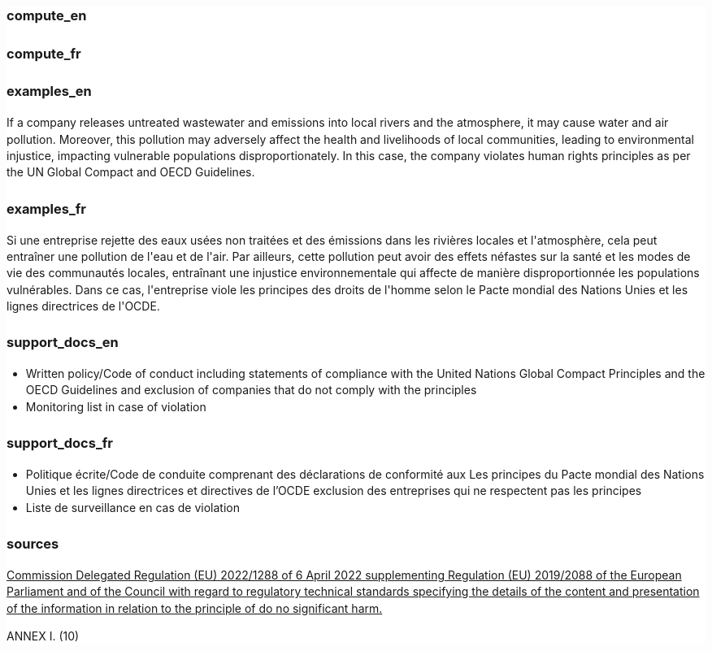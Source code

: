 ### compute_en



### compute_fr



### examples_en

If a company releases untreated wastewater and emissions
into local rivers and the atmosphere, it may cause water and air pollution.
Moreover, this pollution may adversely affect the health and livelihoods of
local communities, leading to environmental injustice, impacting vulnerable
populations disproportionately. In this case, the company violates human rights
principles as per the UN Global Compact and OECD Guidelines.

### examples_fr

Si une entreprise rejette des eaux usées non traitées et
des émissions dans les rivières locales et l'atmosphère, cela peut entraîner
une pollution de l'eau et de l'air. Par ailleurs, cette pollution peut avoir
des effets néfastes sur la santé et les modes de vie des communautés locales,
entraînant une injustice environnementale qui affecte de manière
disproportionnée les populations vulnérables. Dans ce cas, l'entreprise viole
les principes des droits de l'homme selon le Pacte mondial des Nations Unies
et les lignes directrices de l'OCDE.

### support_docs_en


* Written policy/Code of conduct including statements of compliance with the
 United Nations Global Compact Principles and the OECD Guidelines and
 exclusion of companies that do not comply with the principles
* Monitoring list in case of violation




### support_docs_fr


* Politique écrite/Code de conduite comprenant des déclarations de conformité aux
 Les principes du Pacte mondial des Nations Unies et les lignes directrices et directives de l’OCDE
 exclusion des entreprises qui ne respectent pas les principes
* Liste de surveillance en cas de violation




### sources


[Commission Delegated Regulation (EU) 2022/1288 of 6 April 2022 supplementing
Regulation (EU) 2019/2088 of the European Parliament and of the Council
with regard to regulatory technical standards specifying the details of
the content and presentation of the information in relation to the principle
of do no significant harm.](https://ec.europa.eu/transparency/documents-register/detail?ref=C(2022)1931&lang=en)  

ANNEX I. (10)
            
